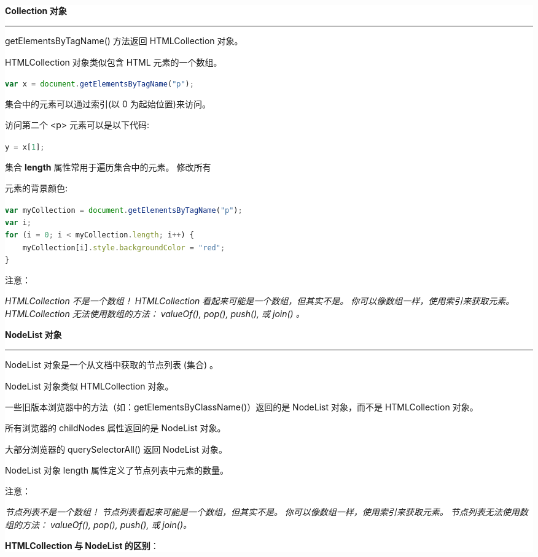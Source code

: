 **Collection 对象**
***
getElementsByTagName() 方法返回 HTMLCollection 对象。

HTMLCollection 对象类似包含 HTML 元素的一个数组。

```js
var x = document.getElementsByTagName("p");
```

集合中的元素可以通过索引(以 0 为起始位置)来访问。

访问第二个 \<p> 元素可以是以下代码:

```js
y = x[1];
```

集合 **length** 属性常用于遍历集合中的元素。
修改所有 <p> 元素的背景颜色:

```js
var myCollection = document.getElementsByTagName("p");
var i;
for (i = 0; i < myCollection.length; i++) {
    myCollection[i].style.backgroundColor = "red";
}
```

注意：

*HTMLCollection 不是一个数组！
HTMLCollection 看起来可能是一个数组，但其实不是。
你可以像数组一样，使用索引来获取元素。
HTMLCollection 无法使用数组的方法： valueOf(), pop(), push(), 或 join() 。*

**NodeList 对象**

***

NodeList 对象是一个从文档中获取的节点列表 (集合) 。

NodeList 对象类似 HTMLCollection 对象。

一些旧版本浏览器中的方法（如：getElementsByClassName()）返回的是 NodeList 对象，而不是 HTMLCollection 对象。

所有浏览器的 childNodes 属性返回的是 NodeList 对象。

大部分浏览器的 querySelectorAll() 返回 NodeList 对象。

NodeList 对象 length 属性定义了节点列表中元素的数量。

注意：

*节点列表不是一个数组！
节点列表看起来可能是一个数组，但其实不是。
你可以像数组一样，使用索引来获取元素。
节点列表无法使用数组的方法： valueOf(), pop(), push(), 或 join()。*


**HTMLCollection 与 NodeList 的区别**：
